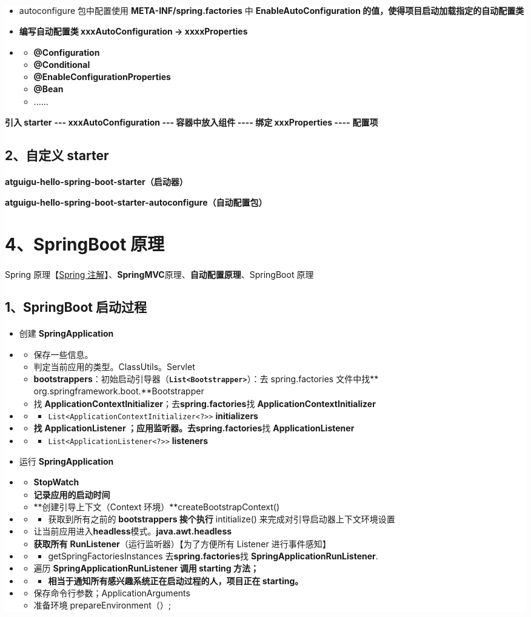 - autoconfigure 包中配置使用 **META-INF/spring.factories** 中 **EnableAutoConfiguration 的值，使得项目启动加载指定的自动配置类**
- **编写自动配置类 xxxAutoConfiguration -> xxxxProperties**

- - **@Configuration**
  - **@Conditional**
  - **@EnableConfigurationProperties**
  - **@Bean**
  - ......

**引入 starter** **--- xxxAutoConfiguration --- 容器中放入组件 ---- 绑定 xxxProperties ----** **配置项**

## 2、自定义 starter

**atguigu-hello-spring-boot-starter（启动器）**

**atguigu-hello-spring-boot-starter-autoconfigure（自动配置包）**

# 4、SpringBoot 原理

Spring 原理【[Spring 注解](https://www.bilibili.com/video/BV1gW411W7wy?p=1)】、**SpringMVC**原理、**自动配置原理**、SpringBoot 原理

## 1、SpringBoot 启动过程

- 创建 **SpringApplication**

- - 保存一些信息。
  - 判定当前应用的类型。ClassUtils。Servlet
  - **bootstrappers**：初始启动引导器（**`List<Bootstrapper>`**）：去 spring.factories 文件中找** org.springframework.boot.**Bootstrapper
  - 找 **ApplicationContextInitializer**；去**spring.factories**找 **ApplicationContextInitializer**

- - - `List<ApplicationContextInitializer<?>>` **initializers**

- - **找** **ApplicationListener ；应用监听器。**去**spring.factories**找 **ApplicationListener**

- - - `List<ApplicationListener<?>>` **listeners**

- 运行 **SpringApplication**

- - **StopWatch**
  - **记录应用的启动时间**
  - **创建引导上下文（Context 环境）**createBootstrapContext()

- - - 获取到所有之前的 **bootstrappers 挨个执行** intitialize() 来完成对引导启动器上下文环境设置

- - 让当前应用进入**headless**模式。**java.awt.headless**
  - **获取所有** **RunListener**（运行监听器）【为了方便所有 Listener 进行事件感知】

- - - getSpringFactoriesInstances 去**spring.factories**找 **SpringApplicationRunListener**.

- - 遍历 **SpringApplicationRunListener 调用 starting 方法；**

- - - **相当于通知所有感兴趣系统正在启动过程的人，项目正在 starting。**

- - 保存命令行参数；ApplicationArguments
  - 准备环境 prepareEnvironment（）;
